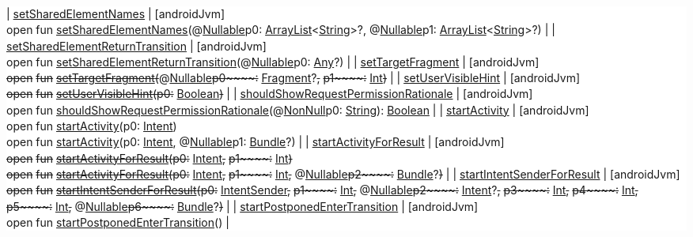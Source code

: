 | [setSharedElementNames](../-support-questions-page-fragment/index.md#-1957782933%2FFunctions%2F-912451524) | [androidJvm]<br>open fun [setSharedElementNames](../-support-questions-page-fragment/index.md#-1957782933%2FFunctions%2F-912451524)(@[Nullable](https://developer.android.com/reference/kotlin/androidx/annotation/Nullable.html)p0: [ArrayList](https://developer.android.com/reference/kotlin/java/util/ArrayList.html)&lt;[String](https://kotlinlang.org/api/latest/jvm/stdlib/kotlin/-string/index.html)&gt;?, @[Nullable](https://developer.android.com/reference/kotlin/androidx/annotation/Nullable.html)p1: [ArrayList](https://developer.android.com/reference/kotlin/java/util/ArrayList.html)&lt;[String](https://kotlinlang.org/api/latest/jvm/stdlib/kotlin/-string/index.html)&gt;?) |
| [setSharedElementReturnTransition](../-support-questions-page-fragment/index.md#1142469463%2FFunctions%2F-912451524) | [androidJvm]<br>open fun [setSharedElementReturnTransition](../-support-questions-page-fragment/index.md#1142469463%2FFunctions%2F-912451524)(@[Nullable](https://developer.android.com/reference/kotlin/androidx/annotation/Nullable.html)p0: [Any](https://kotlinlang.org/api/latest/jvm/stdlib/kotlin/-any/index.html)?) |
| [setTargetFragment](../-support-questions-page-fragment/index.md#-294315306%2FFunctions%2F-912451524) | [androidJvm]<br>~~open~~ ~~fun~~ [~~setTargetFragment~~](../-support-questions-page-fragment/index.md#-294315306%2FFunctions%2F-912451524)~~(~~@[Nullable](https://developer.android.com/reference/kotlin/androidx/annotation/Nullable.html)~~p0~~~~:~~ [Fragment](https://developer.android.com/reference/kotlin/androidx/fragment/app/Fragment.html)?~~,~~ ~~p1~~~~:~~ [Int](https://kotlinlang.org/api/latest/jvm/stdlib/kotlin/-int/index.html)~~)~~ |
| [setUserVisibleHint](../-support-questions-page-fragment/index.md#-1764772002%2FFunctions%2F-912451524) | [androidJvm]<br>~~open~~ ~~fun~~ [~~setUserVisibleHint~~](../-support-questions-page-fragment/index.md#-1764772002%2FFunctions%2F-912451524)~~(~~~~p0~~~~:~~ [Boolean](https://kotlinlang.org/api/latest/jvm/stdlib/kotlin/-boolean/index.html)~~)~~ |
| [shouldShowRequestPermissionRationale](../-support-questions-page-fragment/index.md#87341512%2FFunctions%2F-912451524) | [androidJvm]<br>open fun [shouldShowRequestPermissionRationale](../-support-questions-page-fragment/index.md#87341512%2FFunctions%2F-912451524)(@[NonNull](https://developer.android.com/reference/kotlin/androidx/annotation/NonNull.html)p0: [String](https://kotlinlang.org/api/latest/jvm/stdlib/kotlin/-string/index.html)): [Boolean](https://kotlinlang.org/api/latest/jvm/stdlib/kotlin/-boolean/index.html) |
| [startActivity](../-support-questions-page-fragment/index.md#-410860108%2FFunctions%2F-912451524) | [androidJvm]<br>open fun [startActivity](../-support-questions-page-fragment/index.md#-410860108%2FFunctions%2F-912451524)(p0: [Intent](https://developer.android.com/reference/kotlin/android/content/Intent.html))<br>open fun [startActivity](../-support-questions-page-fragment/index.md#11081177%2FFunctions%2F-912451524)(p0: [Intent](https://developer.android.com/reference/kotlin/android/content/Intent.html), @[Nullable](https://developer.android.com/reference/kotlin/androidx/annotation/Nullable.html)p1: [Bundle](https://developer.android.com/reference/kotlin/android/os/Bundle.html)?) |
| [startActivityForResult](../-support-questions-page-fragment/index.md#-754761987%2FFunctions%2F-912451524) | [androidJvm]<br>~~open~~ ~~fun~~ [~~startActivityForResult~~](../-support-questions-page-fragment/index.md#-754761987%2FFunctions%2F-912451524)~~(~~~~p0~~~~:~~ [Intent](https://developer.android.com/reference/kotlin/android/content/Intent.html)~~,~~ ~~p1~~~~:~~ [Int](https://kotlinlang.org/api/latest/jvm/stdlib/kotlin/-int/index.html)~~)~~<br>~~open~~ ~~fun~~ [~~startActivityForResult~~](../-support-questions-page-fragment/index.md#-257810960%2FFunctions%2F-912451524)~~(~~~~p0~~~~:~~ [Intent](https://developer.android.com/reference/kotlin/android/content/Intent.html)~~,~~ ~~p1~~~~:~~ [Int](https://kotlinlang.org/api/latest/jvm/stdlib/kotlin/-int/index.html)~~,~~ @[Nullable](https://developer.android.com/reference/kotlin/androidx/annotation/Nullable.html)~~p2~~~~:~~ [Bundle](https://developer.android.com/reference/kotlin/android/os/Bundle.html)?~~)~~ |
| [startIntentSenderForResult](../-support-questions-page-fragment/index.md#1175406868%2FFunctions%2F-912451524) | [androidJvm]<br>~~open~~ ~~fun~~ [~~startIntentSenderForResult~~](../-support-questions-page-fragment/index.md#1175406868%2FFunctions%2F-912451524)~~(~~~~p0~~~~:~~ [IntentSender](https://developer.android.com/reference/kotlin/android/content/IntentSender.html)~~,~~ ~~p1~~~~:~~ [Int](https://kotlinlang.org/api/latest/jvm/stdlib/kotlin/-int/index.html)~~,~~ @[Nullable](https://developer.android.com/reference/kotlin/androidx/annotation/Nullable.html)~~p2~~~~:~~ [Intent](https://developer.android.com/reference/kotlin/android/content/Intent.html)?~~,~~ ~~p3~~~~:~~ [Int](https://kotlinlang.org/api/latest/jvm/stdlib/kotlin/-int/index.html)~~,~~ ~~p4~~~~:~~ [Int](https://kotlinlang.org/api/latest/jvm/stdlib/kotlin/-int/index.html)~~,~~ ~~p5~~~~:~~ [Int](https://kotlinlang.org/api/latest/jvm/stdlib/kotlin/-int/index.html)~~,~~ @[Nullable](https://developer.android.com/reference/kotlin/androidx/annotation/Nullable.html)~~p6~~~~:~~ [Bundle](https://developer.android.com/reference/kotlin/android/os/Bundle.html)?~~)~~ |
| [startPostponedEnterTransition](../-support-questions-page-fragment/index.md#-1311853996%2FFunctions%2F-912451524) | [androidJvm]<br>open fun [startPostponedEnterTransition](../-support-questions-page-fragment/index.md#-1311853996%2FFunctions%2F-912451524)() |